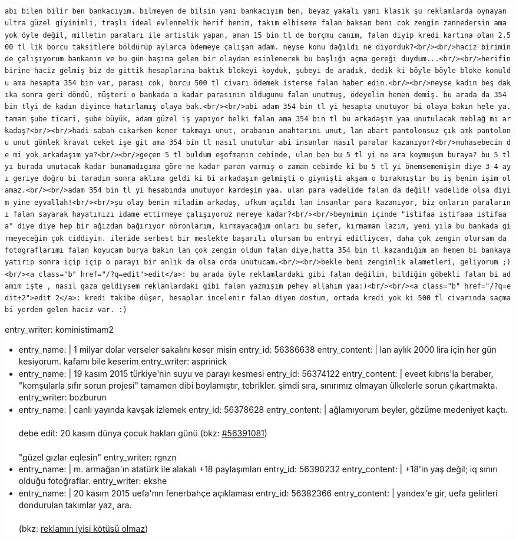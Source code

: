     abı bilen bilir ben bankacıyım. bılmeyen de bilsin yanı bankacıyım ben, beyaz yakalı yanı klasik şu reklamlarda oynayan ultra güzel giyinimli, traşlı ideal evlenmelik herif benim, takım elbiseme falan baksan benı cok zengin zannedersin ama yok öyle değil, milletin paraları ile artislik yapan, aman 15 bin tl de borçmu canım, falan diyip kredi kartına olan 2.500 tl lik borcu taksitlere böldürüp aylarca ödemeye çalışan adam. neyse konu dağıldı ne diyorduk?<br/><br/>haciz biriminde çalışıyorum bankanın ve bu gün başıma gelen bir olaydan esinlenerek bu başlığı açma gereği duydum...<br/><br/>herifin birine haciz gelmiş biz de gittik hesaplarına baktık blokeyi koyduk, şubeyi de aradık, dedik ki böyle böyle bloke konuldu ama hesapta 354 bin var, parası cok, borcu 500 tl civarı ödemek isterse falan haber edin.<br/><br/>neyse kadın beş dakıka sonra geri döndü, müşteri o bankada o kadar parasının oldugunu falan unutmuş, ödeyelim hemen demiş. bu arada da 354 bin tlyi de kadın diyince hatırlamış olaya bak.<br/><br/>abi adam 354 bin tl yi hesapta unutuyor bi olaya bakın hele ya. tamam şube ticari, şube büyük, adam güzel iş yapıyor belki falan ama 354 bin tl bu arkadaşım yaa unutulacak meblağ mı arkadaş?<br/><br/>hadi sabah cıkarken kemer takmayı unut, arabanın anahtarını unut, lan abart pantolonsuz çık amk pantolonu unut gömlek kravat ceket işe git ama 354 bin tl nasıl unutulur abi insanlar nasıl paralar kazanıyor?<br/>muhasebecin de mi yok arkadaşım ya?<br/><br/>geçen 5 tl buldum eşofmanın cebinde, ulan ben bu 5 tl yi ne ara koymuşum buraya? bu 5 tl yı burada unutacak kadar bunamadıgıma göre ne kadar param varmış o zaman cebimde ki bu 5 tl yi önemsememişim diye 3-4 ayı geriye doğru bi taradım sonra aklıma geldi ki bi arkadaşım gelmişti o giymişti akşam o bırakmıştır bu iş benim işim olamaz.<br/><br/>adam 354 bin tl yi hesabında unutuyor kardeşim yaa. ulan para vadelide falan da değil! vadelide olsa diyim yine eyvallah!<br/><br/>şu olay benim miladim arkadaş, ufkum açıldı lan insanlar para kazanıyor, biz onların paralarını falan sayarak hayatımızı idame ettirmeye çalışıyoruz nereye kadar?<br/><br/>beynimin içinde "istifaa istifaaa istifaaa" diye diye hep bir ağızdan bağırıyor nöronlarım, kırmayacağım onları bu sefer, kırmamam lazım, yeni yıla bu bankada girmeyeceğim çok ciddiyim. ileride serbest bir meslekte başarılı olursam bu entryi editliycem, daha çok zengin olursam da fotograflarımı falan koyucam burya bakın lan çok zengin oldum falan diye,hatta 354 bin tl kazandığım an hemen bi bankaya yatırıp sonra içip içip o parayı bir anlık da olsa orda unutucam.<br/><br/>bekle beni zenginlik alametleri, geliyorum ;) <br/><a class="b" href="/?q=edit">edit</a>: bu arada öyle reklamlardaki gibi falan değilim, bildiğin göbekli falan bi adamım işte , nasıl gaza geldiysem reklamlardaki gibi falan yazmışım pehey allahım yaa:)<br/><br/><a class="b" href="/?q=edit+2">edit 2</a>: kredi takibe düşer, hesaplar incelenir falan diyen dostum, ortada kredi yok ki 500 tl civarında saçma bi yerden gelen haciz var. :)
  entry_writer: koministimam2
- entry_name: |
    1 milyar dolar verseler sakalını keser misin
  entry_id: 56386638
  entry_content: |
    lan aylık 2000 lira için her gün kesiyorum. kafamı bile keserim
  entry_writer: asprinick
- entry_name: |
    19 kasım 2015 türkiye'nin suyu ve parayı kesmesi
  entry_id: 56374122
  entry_content: |
    eveet kıbrıs'la beraber, "komşularla sıfır sorun projesi" tamamen dibi boylamıştır, tebrikler. şimdi sıra, sınırımız olmayan ülkelerle sorun çıkartmakta.
  entry_writer: bozburun
- entry_name: |
    canlı yayında kavşak izlemek
  entry_id: 56378628
  entry_content: |
    ağlamıyorum beyler, gözüme medeniyet kaçtı.<br/><br/>debe edit: 20 kasım dünya çocuk hakları günü (bkz: <a class="b" href="/entry/56391081">#56391081</a>)<br/><br/>"güzel gızlar eqlesin"
  entry_writer: rgnzn
- entry_name: |
    m. armağan'ın atatürk ile alakalı +18 paylaşımları
  entry_id: 56390232
  entry_content: |
    +18'in yaş değil; iq sınırı olduğu fotoğraflar.
  entry_writer: ekshe
- entry_name: |
    20 kasım 2015 uefa'nın fenerbahçe açıklaması
  entry_id: 56382366
  entry_content: |
    yandex'e gir, uefa gelirleri dondurulan takımlar yaz, ara.<br/><br/>(bkz: <a class="b" href="/?q=reklam%c4%b1n+iyisi+k%c3%b6t%c3%bcs%c3%bc+olmaz">reklamın iyisi kötüsü olmaz</a>)